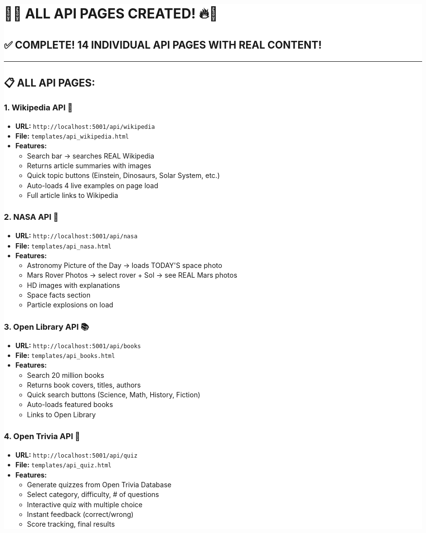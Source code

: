 # 🎉🔥 ALL API PAGES CREATED! 🔥🎉

## ✅ **COMPLETE! 14 INDIVIDUAL API PAGES WITH REAL CONTENT!**

---

## 📋 **ALL API PAGES:**

### **1. Wikipedia API** 📖
- **URL:** `http://localhost:5001/api/wikipedia`
- **File:** `templates/api_wikipedia.html`
- **Features:**
  - Search bar → searches REAL Wikipedia
  - Returns article summaries with images
  - Quick topic buttons (Einstein, Dinosaurs, Solar System, etc.)
  - Auto-loads 4 live examples on page load
  - Full article links to Wikipedia

### **2. NASA API** 🚀
- **URL:** `http://localhost:5001/api/nasa`
- **File:** `templates/api_nasa.html`
- **Features:**
  - Astronomy Picture of the Day → loads TODAY'S space photo
  - Mars Rover Photos → select rover + Sol → see REAL Mars photos
  - HD images with explanations
  - Space facts section
  - Particle explosions on load

### **3. Open Library API** 📚
- **URL:** `http://localhost:5001/api/books`
- **File:** `templates/api_books.html`
- **Features:**
  - Search 20 million books
  - Returns book covers, titles, authors
  - Quick search buttons (Science, Math, History, Fiction)
  - Auto-loads featured books
  - Links to Open Library

### **4. Open Trivia API** 🎯
- **URL:** `http://localhost:5001/api/quiz`
- **File:** `templates/api_quiz.html`
- **Features:**
  - Generate quizzes from Open Trivia Database
  - Select category, difficulty, # of questions
  - Interactive quiz with multiple choice
  - Instant feedback (correct/wrong)
  - Score tracking, final results
